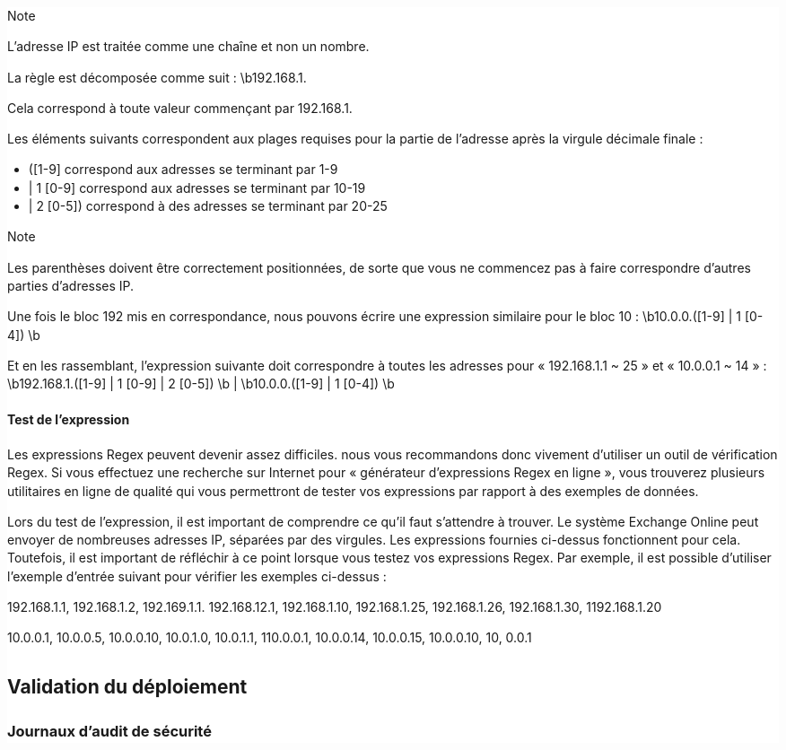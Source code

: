 >[!Note] 
>L’adresse IP est traitée comme une chaîne et non un nombre.


La règle est décomposée comme suit : \b192\.168\.1\.

Cela correspond à toute valeur commençant par 192.168.1.

Les éléments suivants correspondent aux plages requises pour la partie de l’adresse après la virgule décimale finale :


- ([1-9] correspond aux adresses se terminant par 1-9
- | 1 [0-9] correspond aux adresses se terminant par 10-19
- | 2 [0-5]) correspond à des adresses se terminant par 20-25

>[!Note]
>Les parenthèses doivent être correctement positionnées, de sorte que vous ne commencez pas à faire correspondre d’autres parties d’adresses IP.

Une fois le bloc 192 mis en correspondance, nous pouvons écrire une expression similaire pour le bloc 10 : \b10\.0\.0\.([1-9] | 1 [0-4]) \b

Et en les rassemblant, l’expression suivante doit correspondre à toutes les adresses pour « 192.168.1.1 ~ 25 » et « 10.0.0.1 ~ 14 » : \b192\.168\.1\.([1-9] | 1 [0-9] | 2 [0-5]) \b | \b10\.0\.0\.([1-9] | 1 [0-4]) \b

#### <a name="testing-the-expression"></a>Test de l’expression

Les expressions Regex peuvent devenir assez difficiles. nous vous recommandons donc vivement d’utiliser un outil de vérification Regex. Si vous effectuez une recherche sur Internet pour « générateur d’expressions Regex en ligne », vous trouverez plusieurs utilitaires en ligne de qualité qui vous permettront de tester vos expressions par rapport à des exemples de données.

Lors du test de l’expression, il est important de comprendre ce qu’il faut s’attendre à trouver. Le système Exchange Online peut envoyer de nombreuses adresses IP, séparées par des virgules. Les expressions fournies ci-dessus fonctionnent pour cela. Toutefois, il est important de réfléchir à ce point lorsque vous testez vos expressions Regex. Par exemple, il est possible d’utiliser l’exemple d’entrée suivant pour vérifier les exemples ci-dessus : 

192.168.1.1, 192.168.1.2, 192.169.1.1. 192.168.12.1, 192.168.1.10, 192.168.1.25, 192.168.1.26, 192.168.1.30, 1192.168.1.20 

10.0.0.1, 10.0.0.5, 10.0.0.10, 10.0.1.0, 10.0.1.1, 110.0.0.1, 10.0.0.14, 10.0.0.15, 10.0.0.10, 10, 0.0.1 











## <a name="validating-the-deployment"></a>Validation du déploiement

### <a name="security-audit-logs"></a>Journaux d’audit de sécurité
